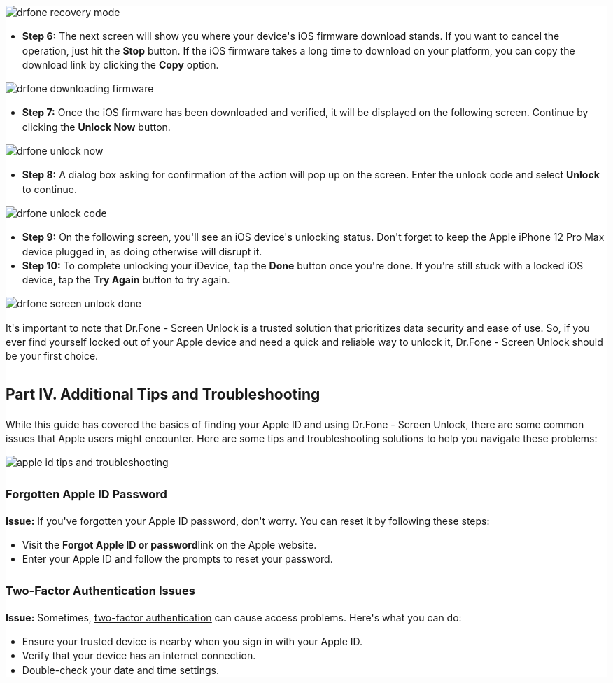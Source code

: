 ![drfone recovery mode](https://images.wondershare.com/drfone/guide/unlock-ios-screen-4.png)

- **Step 6:** The next screen will show you where your device's iOS firmware download stands. If you want to cancel the operation, just hit the **Stop** button. If the iOS firmware takes a long time to download on your platform, you can copy the download link by clicking the **Copy** option.

![drfone downloading firmware](https://images.wondershare.com/drfone/guide/unlock-ios-screen-5.png)

- **Step 7:** Once the iOS firmware has been downloaded and verified, it will be displayed on the following screen. Continue by clicking the **Unlock Now** button.

![drfone unlock now](https://images.wondershare.com/drfone/guide/unlock-ios-screen-6.png)

- **Step 8:** A dialog box asking for confirmation of the action will pop up on the screen. Enter the unlock code and select **Unlock** to continue.

![drfone unlock code](https://images.wondershare.com/drfone/guide/unlock-ios-screen-7.png)

- **Step 9:** On the following screen, you'll see an iOS device's unlocking status. Don't forget to keep the Apple iPhone 12 Pro Max device plugged in, as doing otherwise will disrupt it.
- **Step 10:** To complete unlocking your iDevice, tap the **Done** button once you're done. If you're still stuck with a locked iOS device, tap the **Try Again** button to try again.

![drfone screen unlock done](https://images.wondershare.com/drfone/guide/unlock-ios-screen-9.png)

It's important to note that Dr.Fone - Screen Unlock is a trusted solution that prioritizes data security and ease of use. So, if you ever find yourself locked out of your Apple device and need a quick and reliable way to unlock it, Dr.Fone - Screen Unlock should be your first choice.

## Part IV. Additional Tips and Troubleshooting

While this guide has covered the basics of finding your Apple ID and using Dr.Fone - Screen Unlock, there are some common issues that Apple users might encounter. Here are some tips and troubleshooting solutions to help you navigate these problems:

![apple id tips and troubleshooting](https://images.wondershare.com/drfone/article/2023/11/finding-your-apple-id-18.jpg)

### Forgotten Apple ID Password

**Issue:** If you've forgotten your Apple ID password, don't worry. You can reset it by following these steps:

- Visit the **Forgot Apple ID or password**link on the Apple website.
- Enter your Apple ID and follow the prompts to reset your password.

### Two-Factor Authentication Issues

**Issue:** Sometimes, [<u>two-factor authentication</u>](https://drfone.wondershare.com/remove-apple-account/remove-apple-two-factor-authentication.html) can cause access problems. Here's what you can do:

- Ensure your trusted device is nearby when you sign in with your Apple ID.
- Verify that your device has an internet connection.
- Double-check your date and time settings.
